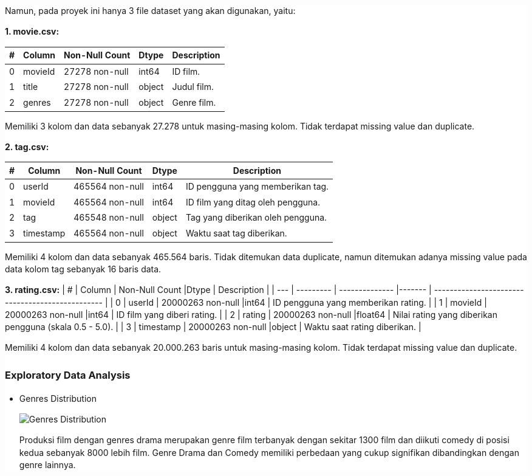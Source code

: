 Namun, pada proyek ini hanya 3 file dataset yang akan digunakan, yaitu:



**1. movie.csv:**

| #   | Column  | Non-Null Count | Dtype  | Description        |
| --- | ------- | -------------- | ------ |-------------------|
| 0   | movieId | 27278 non-null | int64  | ID film.           |
| 1   | title   | 27278 non-null | object | Judul film.        |
| 2   | genres  | 27278 non-null | object | Genre film.        |

Memiliki 3 kolom dan data sebanyak 27.278 untuk masing-masing kolom. Tidak terdapat missing value dan duplicate.


**2. tag.csv:**

| #   | Column    | Non-Null Count | Dtype  | Description                            |
| --- | --------- | -------------- | ------ | -------------------------------------- |
| 0   | userId    | 465564 non-null | int64  | ID pengguna yang memberikan tag.       |
| 1   | movieId   | 465564 non-null | int64  | ID film yang ditag oleh pengguna.      |
| 2   | tag       | 465548 non-null | object | Tag yang diberikan oleh pengguna.      |
| 3   | timestamp | 465564 non-null | object | Waktu saat tag diberikan.              |

Memiliki 4 kolom dan data sebanyak 465.564 baris. Tidak ditemukan data duplicate, namun ditemukan adanya missing value pada data kolom tag sebanyak 16 baris data.

**3. rating.csv:**
| #   | Column    | Non-Null Count |Dtype   | Description                                      |
| --- | --------- | -------------- |------- | ------------------------------------------------ |
| 0   | userId    | 20000263 non-null |int64   | ID pengguna yang memberikan rating.              |
| 1   | movieId   | 20000263 non-null |int64   | ID film yang diberi rating.                      |
| 2   | rating    | 20000263 non-null |float64 | Nilai rating yang diberikan pengguna (skala 0.5 - 5.0). |
| 3   | timestamp | 20000263 non-null |object  | Waktu saat rating diberikan.                     |

 Memiliki 4 kolom dan data sebanyak 20.000.263 baris untuk masing-masing kolom. Tidak terdapat missing value dan duplicate.

### Exploratory Data Analysis

- Genres Distribution

  
  <img width="400" alt="Genres Distribution" src="https://github.com/user-attachments/assets/9f705405-9ade-49ea-95b3-f67300acebd3">

  Produksi film dengan genres drama merupakan genre film terbanyak dengan sekitar 1300 film dan diikuti comedy di posisi kedua sebanyak 8000 lebih film. Genre Drama dan Comedy memiliki perbedaan yang cukup signifikan dibandingkan dengan genre lainnya.
